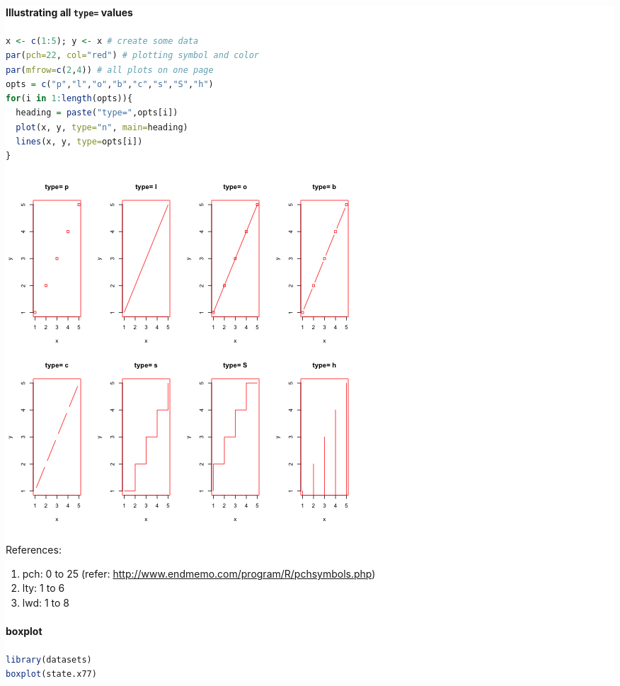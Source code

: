 

#### Illustrating all ```type=``` values


```r
x <- c(1:5); y <- x # create some data 
par(pch=22, col="red") # plotting symbol and color 
par(mfrow=c(2,4)) # all plots on one page 
opts = c("p","l","o","b","c","s","S","h") 
for(i in 1:length(opts)){ 
  heading = paste("type=",opts[i]) 
  plot(x, y, type="n", main=heading) 
  lines(x, y, type=opts[i]) 
}
```

![plot of chunk unnamed-chunk-9](figure/unnamed-chunk-9-1.png) 

References:

1. pch: 0 to 25 (refer: http://www.endmemo.com/program/R/pchsymbols.php)
2. lty: 1 to 6
3. lwd: 1 to 8

#### boxplot


```r
library(datasets)
boxplot(state.x77)
```
